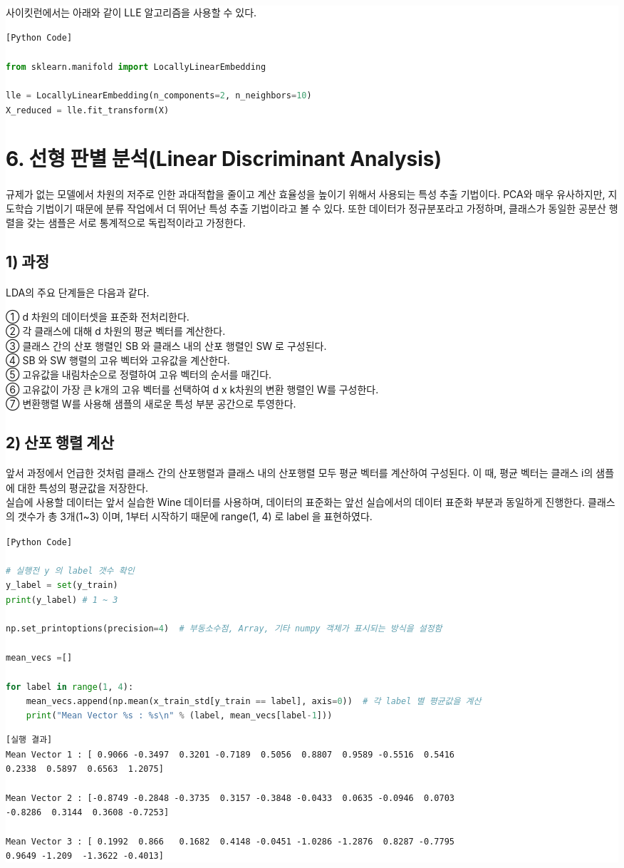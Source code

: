 사이킷런에서는 아래와 같이 LLE 알고리즘을 사용할 수 있다.<br>

```python
[Python Code]

from sklearn.manifold import LocallyLinearEmbedding

lle = LocallyLinearEmbedding(n_components=2, n_neighbors=10)
X_reduced = lle.fit_transform(X)
```

# 6. 선형 판별 분석(Linear Discriminant Analysis)
규제가 없는 모델에서 차원의 저주로 인한 과대적합을 줄이고 계산 효율성을 높이기 위해서 사용되는 특성 추출 기법이다.
PCA와 매우 유사하지만, 지도학습 기법이기 때문에 분류 작업에서 더 뛰어난 특성 추출 기법이라고 볼 수 있다. 또한 데이터가 정규분포라고 가정하며, 클래스가 동일한 공분산 행렬을 갖는 샘플은 서로 통계적으로 독립적이라고 가정한다.<br>

## 1) 과정
LDA의 주요 단계들은 다음과 같다.<br>

① d 차원의 데이터셋을 표준화 전처리한다.<br>
② 각 클래스에 대해 d 차원의 평균 벡터를 계산한다.<br>
③ 클래스 간의 산포 행렬인 SB 와 클래스 내의 산포 행렬인 SW 로 구성된다.<br>
④ SB 와 SW 행렬의 고유 벡터와 고유값을 계산한다.<br>
⑤ 고유값을 내림차순으로 정렬하여 고유 벡터의 순서를 매긴다.<br>
⑥ 고유값이 가장 큰 k개의 고유 벡터를 선택하여 d x k차원의 변환 행렬인 W를 구성한다.<br>
⑦ 변환행렬 W를 사용해 샘플의 새로운 특성 부분 공간으로 투영한다.<br>

## 2) 산포 행렬 계산
앞서 과정에서 언급한 것처럼 클래스 간의 산포행렬과 클래스 내의 산포행렬 모두 평균 벡터를 계산하여 구성된다.
이 때, 평균 벡터는 클래스 i의 샘플에 대한 특성의 평균값을 저장한다.<br>
실습에 사용할 데이터는 앞서 실습한 Wine 데이터를 사용하며, 데이터의 표준화는 앞선 실습에서의 데이터 표준화 부분과 동일하게 진행한다.
클래스의 갯수가 총 3개(1~3) 이며, 1부터 시작하기 때문에 range(1, 4) 로 label 을 표현하였다.<br>

```python
[Python Code]

# 실행전 y 의 label 갯수 확인
y_label = set(y_train)
print(y_label) # 1 ~ 3

np.set_printoptions(precision=4)  # 부동소수점, Array, 기타 numpy 객체가 표시되는 방식을 설정함

mean_vecs =[]

for label in range(1, 4):
    mean_vecs.append(np.mean(x_train_std[y_train == label], axis=0))  # 각 label 별 평균값을 계산
    print("Mean Vector %s : %s\n" % (label, mean_vecs[label-1]))
```

```text
[실행 결과]
Mean Vector 1 : [ 0.9066 -0.3497  0.3201 -0.7189  0.5056  0.8807  0.9589 -0.5516  0.5416
0.2338  0.5897  0.6563  1.2075]

Mean Vector 2 : [-0.8749 -0.2848 -0.3735  0.3157 -0.3848 -0.0433  0.0635 -0.0946  0.0703
-0.8286  0.3144  0.3608 -0.7253]

Mean Vector 3 : [ 0.1992  0.866   0.1682  0.4148 -0.0451 -1.0286 -1.2876  0.8287 -0.7795
0.9649 -1.209  -1.3622 -0.4013]
```
